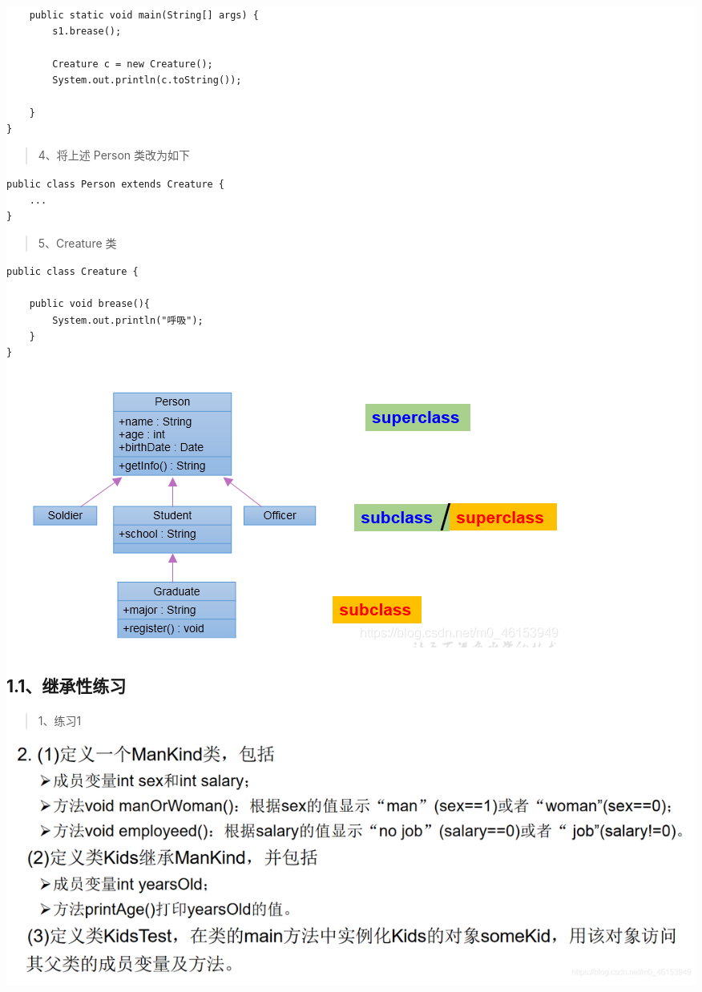     	public static void main(String[] args) {	
    		s1.brease();
    		
    		Creature c = new Creature();
    		System.out.println(c.toString());
    		
    	}
    }


> 4、将上述 Person 类改为如下


    public class Person extends Creature {
        ...
    }


> 5、Creature 类


    public class Creature {
    
    	public void brease(){
    		System.out.println("呼吸");
    	}
    }


![](07_面向对象（中）.assets/8db4be3118c475db5598c470284c8dd4.png)

## 1.1、继承性练习

> 1、练习1

![](07_面向对象（中）.assets/fddefc1254d3110ff26903251083c36b.png)
